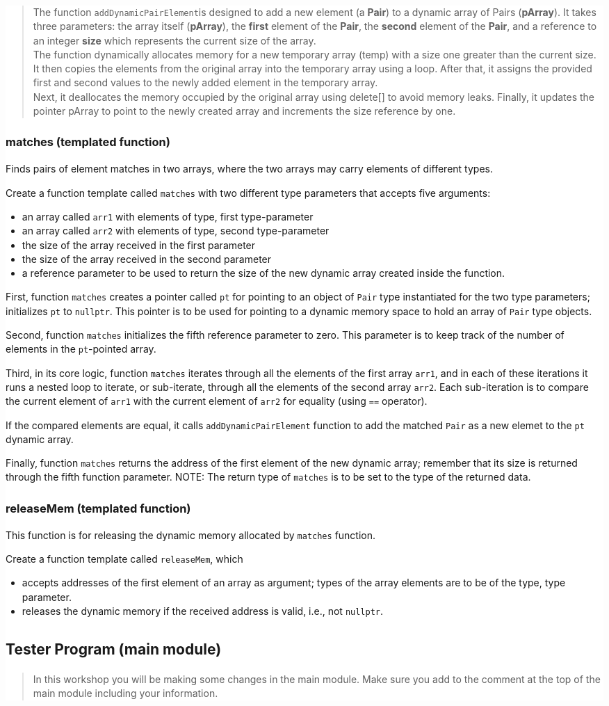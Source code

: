 >The function `addDynamicPairElement`is designed to add a new element (a **Pair**) to a dynamic array of Pairs (**pArray**). It takes three parameters: the array itself (**pArray**), the **first** element of the **Pair**, the **second** element of the **Pair**, and a reference to an integer **size** which represents the current size of the array.<br />
 The function dynamically allocates memory for a new temporary array (temp) with a size one greater than the current size. It then copies the elements from the original array into the temporary array using a loop. After that, it assigns the provided first and second values to the newly added element in the temporary array.<br />
  Next, it deallocates the memory occupied by the original array using delete[] to avoid memory leaks. Finally, it updates the pointer pArray to point to the newly created array and increments the size reference by one.

###  matches (templated function)
Finds pairs of element matches in two arrays, where the two arrays may carry elements of different types. 

Create a function template called `matches` with two different type parameters that accepts five arguments:
- an array called `arr1` with elements of type, first type-parameter
- an array called `arr2` with elements of type, second type-parameter
- the size of the array received in the first parameter
- the size of the array received in the second parameter
- a reference parameter to be used to return the size of the new dynamic array created inside the function.

First, function `matches` creates a pointer called `pt` for pointing to an object of `Pair` type instantiated for the two type parameters; initializes `pt` to `nullptr`. This pointer is to be used for pointing to a dynamic memory space to hold an array of `Pair` type objects. 

Second, function `matches` initializes the fifth reference parameter to zero. This parameter is to keep track of the number of elements in the `pt`-pointed array.

Third, in its core logic, function `matches` iterates through all the elements of the first array `arr1`, and in each of these iterations it runs a nested loop to iterate, or sub-iterate, through all the elements of the second array `arr2`. Each sub-iteration is to compare the current element of `arr1` with the current element of `arr2` for equality (using `==` operator). 

If the compared elements are equal, it calls `addDynamicPairElement` function to add the matched  `Pair` as a new elemet to the `pt` dynamic array. 


Finally, function `matches` returns the address of the first element of the new dynamic array; remember that its size is returned through the fifth function parameter. NOTE: The return type of `matches` is to be set to the type of the returned data.  

### releaseMem (templated function)
This function is for releasing the dynamic memory allocated by `matches` function. 

Create a function template called `releaseMem`, which  
- accepts addresses of the first element of an array as argument; types of the array elements are to be of the type, type parameter.
- releases the dynamic memory if the received address is valid, i.e., not `nullptr`.

## Tester Program (main module)
> In this workshop you will be making some changes in the main module. Make sure you add to the comment at the top of the main module including your information.

